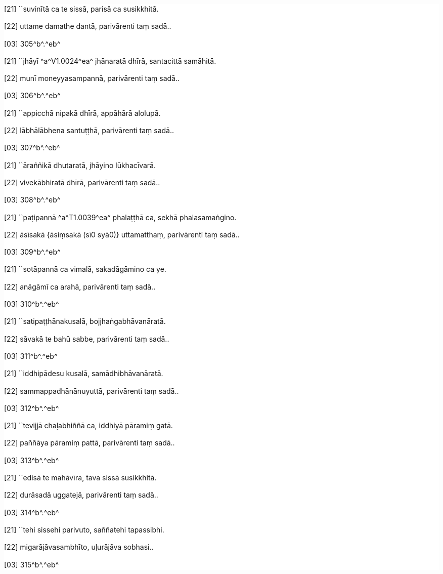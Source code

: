 [21] ``suvinītā ca te sissā, parisā ca susikkhitā.

[22] uttame damathe dantā, parivārenti taṃ sadā..

[03] 305^b^.^eb^

[21] ``jhāyī ^a^V1.0024^ea^ jhānaratā dhīrā, santacittā samāhitā.

[22] munī moneyyasampannā, parivārenti taṃ sadā..

[03] 306^b^.^eb^

[21] ``appicchā nipakā dhīrā, appāhārā alolupā.

[22] lābhālābhena santuṭṭhā, parivārenti taṃ sadā..

[03] 307^b^.^eb^

[21] ``āraññikā dhutaratā, jhāyino lūkhacīvarā.

[22] vivekābhiratā dhīrā, parivārenti taṃ sadā..

[03] 308^b^.^eb^

[21] ``paṭipannā ^a^T1.0039^ea^ phalaṭṭhā ca, sekhā phalasamaṅgino.

[22] āsīsakā {āsiṃsakā (sī0 syā0)} uttamatthaṃ, parivārenti taṃ sadā..

[03] 309^b^.^eb^

[21] ``sotāpannā ca vimalā, sakadāgāmino ca ye.

[22] anāgāmī ca arahā, parivārenti taṃ sadā..

[03] 310^b^.^eb^

[21] ``satipaṭṭhānakusalā, bojjhaṅgabhāvanāratā.

[22] sāvakā te bahū sabbe, parivārenti taṃ sadā..

[03] 311^b^.^eb^

[21] ``iddhipādesu kusalā, samādhibhāvanāratā.

[22] sammappadhānānuyuttā, parivārenti taṃ sadā..

[03] 312^b^.^eb^

[21] ``tevijjā chaḷabhiññā ca, iddhiyā pāramiṃ gatā.

[22] paññāya pāramiṃ pattā, parivārenti taṃ sadā..

[03] 313^b^.^eb^

[21] ``edisā te mahāvīra, tava sissā susikkhitā.

[22] durāsadā uggatejā, parivārenti taṃ sadā..

[03] 314^b^.^eb^

[21] ``tehi sissehi parivuto, saññatehi tapassibhi.

[22] migarājāvasambhīto, uḷurājāva sobhasi..

[03] 315^b^.^eb^
